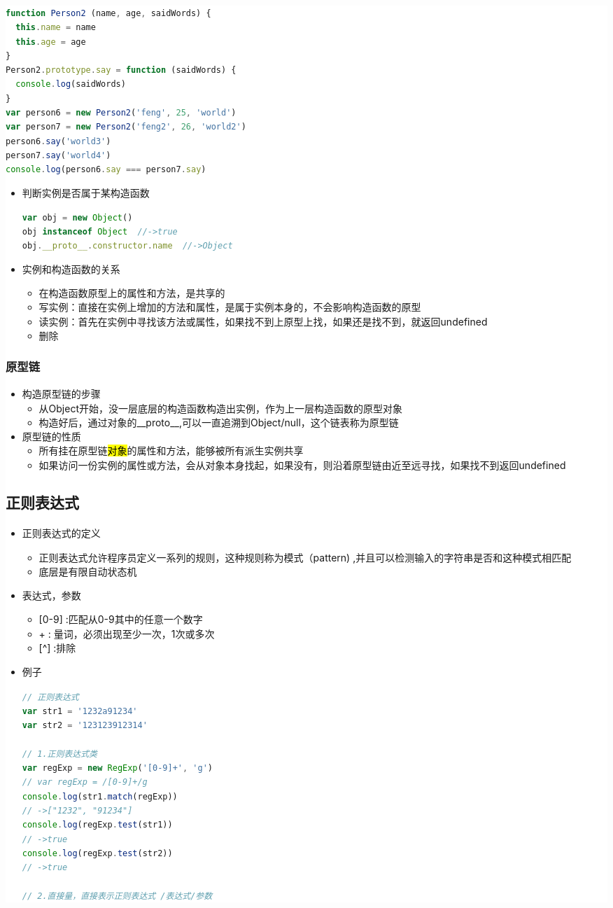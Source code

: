   ```js
  function Person2 (name, age, saidWords) {
    this.name = name
    this.age = age
  }
  Person2.prototype.say = function (saidWords) {
    console.log(saidWords)
  }
  var person6 = new Person2('feng', 25, 'world')
  var person7 = new Person2('feng2', 26, 'world2')
  person6.say('world3')
  person7.say('world4')
  console.log(person6.say === person7.say)
  ```

* 判断实例是否属于某构造函数

  ```js
  var obj = new Object()
  obj instanceof Object  //->true
  obj.__proto__.constructor.name  //->Object
  ```

* 实例和构造函数的关系
  * 在构造函数原型上的属性和方法，是共享的
  * 写实例：直接在实例上增加的方法和属性，是属于实例本身的，不会影响构造函数的原型
  * 读实例：首先在实例中寻找该方法或属性，如果找不到上原型上找，如果还是找不到，就返回undefined
  * 删除

### 原型链

* 构造原型链的步骤
  * 从Object开始，没一层底层的构造函数构造出实例，作为上一层构造函数的原型对象
  * 构造好后，通过对象的\_\_proto\_\_,可以一直追溯到Object/null，这个链表称为原型链
* 原型链的性质
  * 所有挂在原型链<mark>对象</mark>的属性和方法，能够被所有派生实例共享
  * 如果访问一份实例的属性或方法，会从对象本身找起，如果没有，则沿着原型链由近至远寻找，如果找不到返回undefined

## 正则表达式

* 正则表达式的定义
  * 正则表达式允许程序员定义一系列的规则，这种规则称为模式（pattern) ,并且可以检测输入的字符串是否和这种模式相匹配
  * 底层是有限自动状态机

* 表达式，参数
  * [0-9] :匹配从0-9其中的任意一个数字
  * \+ : 量词，必须出现至少一次，1次或多次
  * [^] :排除

* 例子

  ```js
  // 正则表达式
  var str1 = '1232a91234'
  var str2 = '123123912314'
  
  // 1.正则表达式类
  var regExp = new RegExp('[0-9]+', 'g')
  // var regExp = /[0-9]+/g
  console.log(str1.match(regExp))
  // ->["1232", "91234"]
  console.log(regExp.test(str1))
  // ->true
  console.log(regExp.test(str2))
  // ->true
  
  // 2.直接量，直接表示正则表达式 /表达式/参数
  ```